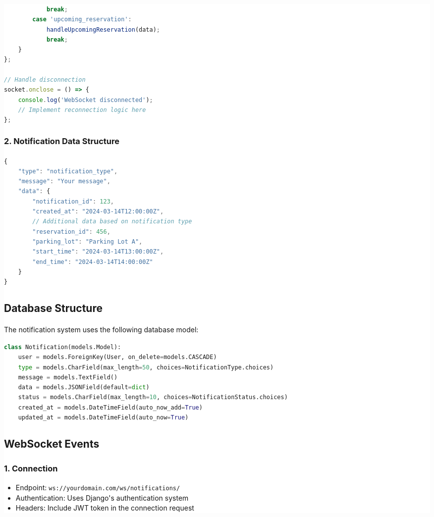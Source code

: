 ```javascript
            break;
        case 'upcoming_reservation':
            handleUpcomingReservation(data);
            break;
    }
};

// Handle disconnection
socket.onclose = () => {
    console.log('WebSocket disconnected');
    // Implement reconnection logic here
};
```

### 2. Notification Data Structure

```javascript
{
    "type": "notification_type",
    "message": "Your message",
    "data": {
        "notification_id": 123,
        "created_at": "2024-03-14T12:00:00Z",
        // Additional data based on notification type
        "reservation_id": 456,
        "parking_lot": "Parking Lot A",
        "start_time": "2024-03-14T13:00:00Z",
        "end_time": "2024-03-14T14:00:00Z"
    }
}
```

## Database Structure

The notification system uses the following database model:

```python
class Notification(models.Model):
    user = models.ForeignKey(User, on_delete=models.CASCADE)
    type = models.CharField(max_length=50, choices=NotificationType.choices)
    message = models.TextField()
    data = models.JSONField(default=dict)
    status = models.CharField(max_length=10, choices=NotificationStatus.choices)
    created_at = models.DateTimeField(auto_now_add=True)
    updated_at = models.DateTimeField(auto_now=True)
```

## WebSocket Events

### 1. Connection
- Endpoint: `ws://yourdomain.com/ws/notifications/`
- Authentication: Uses Django's authentication system
- Headers: Include JWT token in the connection request
